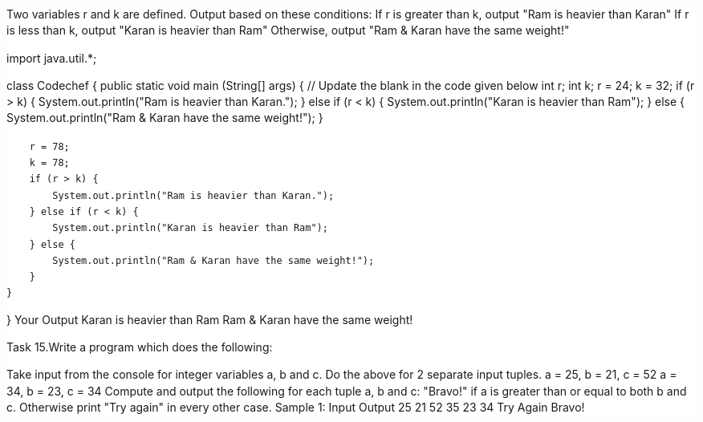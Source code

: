 Two variables r and k are defined.
Output based on these conditions:
If r is greater than k, output "Ram is heavier than Karan"
If r is less than k, output "Karan is heavier than Ram"
Otherwise, output "Ram & Karan have the same weight!"


import java.util.*;

class Codechef
{
	public static void main (String[] args)
	{
	   // Update the blank in the code given below
	    int r;
        int k;
        r = 24;
        k = 32;
        if (r > k) {
            System.out.println("Ram is heavier than Karan.");
        } else if (r < k) {
            System.out.println("Karan is heavier than Ram");
        } else {
            System.out.println("Ram & Karan have the same weight!");
        }

        r = 78;
        k = 78;
        if (r > k) {
            System.out.println("Ram is heavier than Karan.");
        } else if (r < k) {
            System.out.println("Karan is heavier than Ram");
        } else {
            System.out.println("Ram & Karan have the same weight!");
        }
	}
}
Your Output
Karan is heavier than Ram
Ram & Karan have the same weight!

Task
15.Write a program which does the following:

Take input from the console for integer variables a, b and c.
Do the above for 2 separate input tuples.
a = 25, b = 21, c = 52
a = 34, b = 23, c = 34
Compute and output the following for each tuple a, b and c:
"Bravo!" if a is greater than or equal to both b and c.
Otherwise print "Try again" in every other case.
Sample 1:
Input
Output
25 21 52
35 23 34
Try Again
Bravo!
